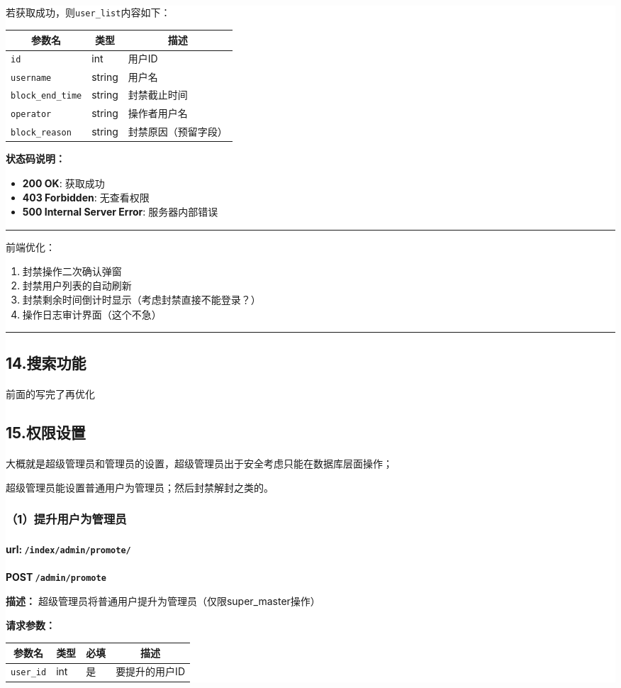 若获取成功，则`user_list`内容如下：

| 参数名           | 类型   | 描述                 |
| ---------------- | ------ | -------------------- |
| `id`             | int    | 用户ID               |
| `username`       | string | 用户名               |
| `block_end_time` | string | 封禁截止时间         |
| `operator`       | string | 操作者用户名         |
| `block_reason`   | string | 封禁原因（预留字段） |

**状态码说明：**

- **200 OK**: 获取成功
- **403 Forbidden**: 无查看权限
- **500 Internal Server Error**: 服务器内部错误

---


前端优化：

1. 封禁操作二次确认弹窗
2. 封禁用户列表的自动刷新
3. 封禁剩余时间倒计时显示（考虑封禁直接不能登录？）
4. 操作日志审计界面（这个不急）

---

## 14.搜索功能

前面的写完了再优化



## 15.权限设置

大概就是超级管理员和管理员的设置，超级管理员出于安全考虑只能在数据库层面操作；

超级管理员能设置普通用户为管理员；然后封禁解封之类的。

### （1）提升用户为管理员

#### **url: `/index/admin/promote/`**

**POST `/admin/promote`**

**描述：**
 超级管理员将普通用户提升为管理员（仅限super_master操作）

**请求参数：**

| 参数名    | 类型 | 必填 | 描述           |
| --------- | ---- | ---- | -------------- |
| `user_id` | int  | 是   | 要提升的用户ID |

